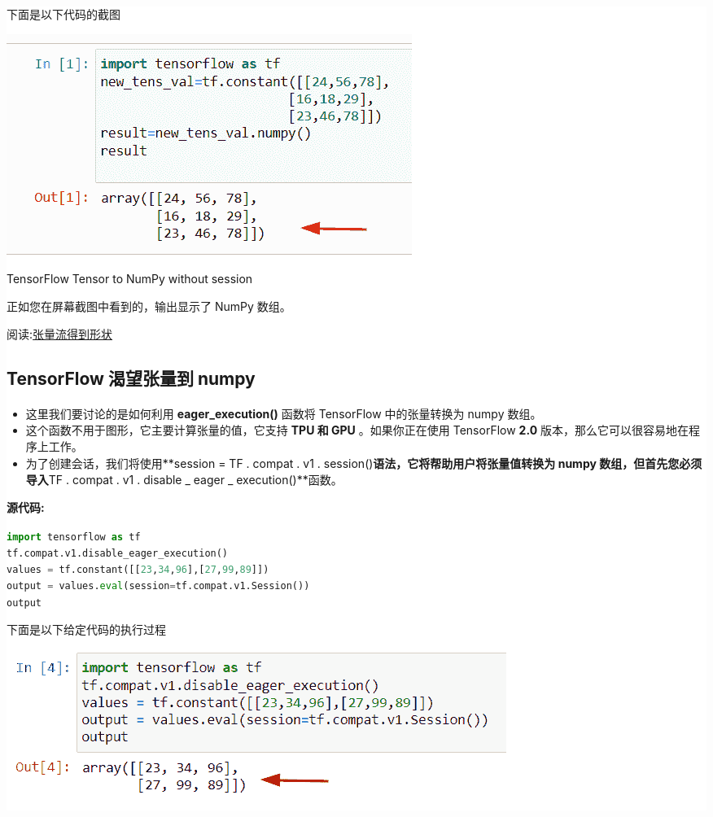 下面是以下代码的截图

![TensorFlow Tensor to NumPy without session](img/ddf0bb5d6c294a3b985d8d692800094c.png "TensorFlow Tensor to NumPy")

TensorFlow Tensor to NumPy without session

正如您在屏幕截图中看到的，输出显示了 NumPy 数组。

阅读:[张量流得到形状](https://pythonguides.com/tensorflow-get-shape/)

## TensorFlow 渴望张量到 numpy

*   这里我们要讨论的是如何利用 **eager_execution()** 函数将 TensorFlow 中的张量转换为 numpy 数组。
*   这个函数不用于图形，它主要计算张量的值，它支持 **TPU 和 GPU** 。如果你正在使用 TensorFlow **2.0** 版本，那么它可以很容易地在程序上工作。
*   为了创建会话，我们将使用**session = TF . compat . v1 . session()**语法，它将帮助用户将张量值转换为 numpy 数组，但首先您必须导入**TF . compat . v1 . disable _ eager _ execution()**函数。

**源代码:**

```py
import tensorflow as tf
tf.compat.v1.disable_eager_execution()
values = tf.constant([[23,34,96],[27,99,89]])
output = values.eval(session=tf.compat.v1.Session())
output
```

下面是以下给定代码的执行过程

![TensorFlow eager tensor to NumPy](img/e3472be1bf93a0f214044e54911e4344.png "TensorFlow eager tensor to NumPy")
